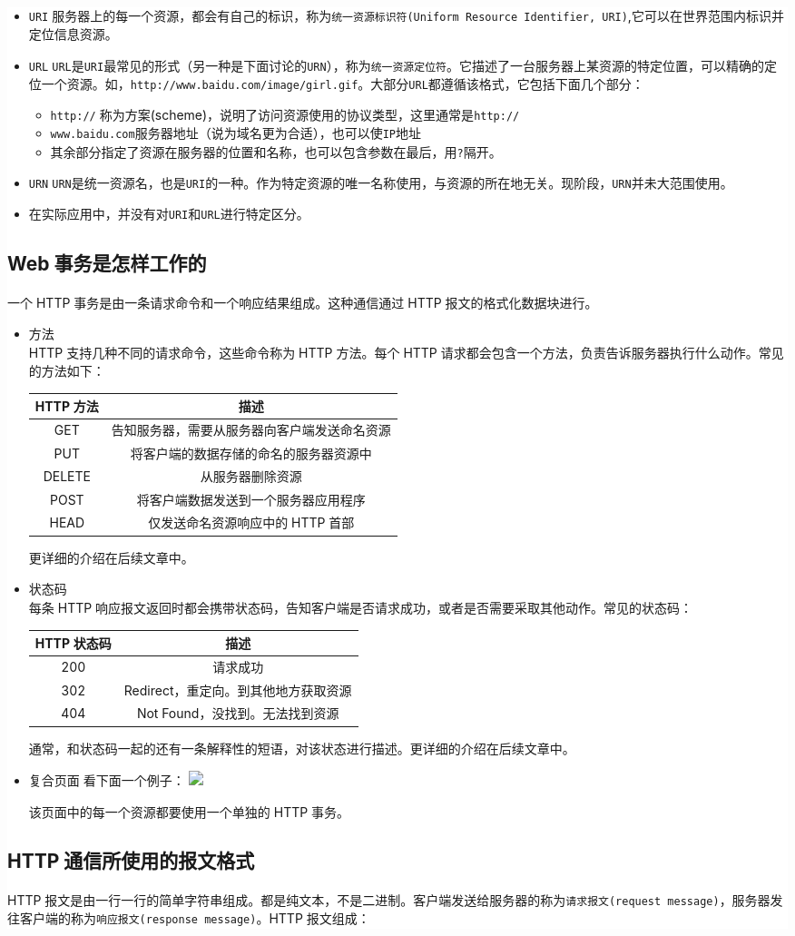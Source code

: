 - `URI`
  服务器上的每一个资源，都会有自己的标识，称为`统一资源标识符(Uniform Resource Identifier, URI)`,它可以在世界范围内标识并定位信息资源。
- `URL`
  `URL`是`URI`最常见的形式（另一种是下面讨论的`URN`），称为`统一资源定位符`。它描述了一台服务器上某资源的特定位置，可以精确的定位一个资源。如，`http://www.baidu.com/image/girl.gif`。大部分`URL`都遵循该格式，它包括下面几个部分：

  - `http://` 称为方案(scheme)，说明了访问资源使用的协议类型，这里通常是`http://`
  - `www.baidu.com`服务器地址（说为域名更为合适），也可以使`IP`地址
  - 其余部分指定了资源在服务器的位置和名称，也可以包含参数在最后，用`?`隔开。

- `URN`
  `URN`是统一资源名，也是`URI`的一种。作为特定资源的唯一名称使用，与资源的所在地无关。现阶段，`URN`并未大范围使用。
- 在实际应用中，并没有对`URI`和`URL`进行特定区分。

## Web 事务是怎样工作的

一个 HTTP 事务是由一条请求命令和一个响应结果组成。这种通信通过 HTTP 报文的格式化数据块进行。

- 方法<br/>HTTP 支持几种不同的请求命令，这些命令称为 HTTP 方法。每个 HTTP 请求都会包含一个方法，负责告诉服务器执行什么动作。常见的方法如下：

  | HTTP 方法 |                     描述                     |
  | :-------: | :------------------------------------------: |
  |    GET    | 告知服务器，需要从服务器向客户端发送命名资源 |
  |    PUT    |    将客户端的数据存储的命名的服务器资源中    |
  |  DELETE   |               从服务器删除资源               |
  |   POST    |     将客户端数据发送到一个服务器应用程序     |
  |   HEAD    |       仅发送命名资源响应中的 HTTP 首部       |

  更详细的介绍在后续文章中。

- 状态码<br/>每条 HTTP 响应报文返回时都会携带状态码，告知客户端是否请求成功，或者是否需要采取其他动作。常见的状态码：

  | HTTP 状态码 |                 描述                 |
  | :---------: | :----------------------------------: |
  |     200     |               请求成功               |
  |     302     | Redirect，重定向。到其他地方获取资源 |
  |     404     |   Not Found，没找到。无法找到资源    |

  通常，和状态码一起的还有一条解释性的短语，对该状态进行描述。更详细的介绍在后续文章中。

- 复合页面
  看下面一个例子：
  ![](http://images-for-blog.oss-cn-beijing.aliyuncs.com/2021/11/29/16381985416246.jpg)

  该页面中的每一个资源都要使用一个单独的 HTTP 事务。

## HTTP 通信所使用的报文格式

HTTP 报文是由一行一行的简单字符串组成。都是纯文本，不是二进制。客户端发送给服务器的称为`请求报文(request message)`，服务器发往客户端的称为`响应报文(response message)`。HTTP 报文组成：
